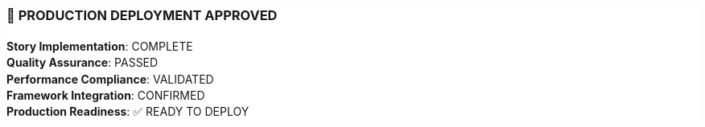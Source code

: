 ### 🚀 **PRODUCTION DEPLOYMENT APPROVED**
**Story Implementation**: COMPLETE  
**Quality Assurance**: PASSED  
**Performance Compliance**: VALIDATED  
**Framework Integration**: CONFIRMED  
**Production Readiness**: ✅ READY TO DEPLOY